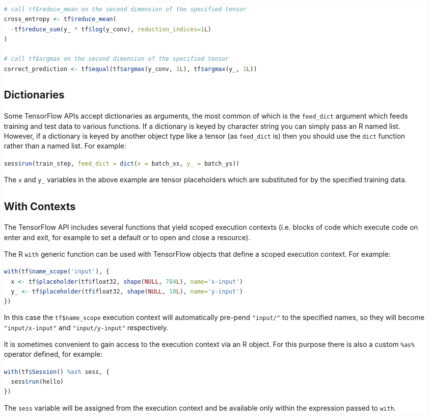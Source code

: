 ``` r
# call tf$reduce_mean on the second dimension of the specified tensor
cross_entropy <- tf$reduce_mean(
  -tf$reduce_sum(y_ * tf$log(y_conv), reduction_indices=1L)
)

# call tf$argmax on the second dimension of the specified tensor
correct_prediction <- tf$equal(tf$argmax(y_conv, 1L), tf$argmax(y_, 1L))
```

Dictionaries
------------

Some TensorFlow APIs accept dictionaries as arguments, the most common of which is the `feed_dict` argument which feeds training and test data to various functions. If a dictionary is keyed by character string you can simply pass an R named list. However, if a dictionary is keyed by another object type like a tensor (as `feed_dict` is) then you should use the `dict` function rather than a named list. For example:

``` r
sess$run(train_step, feed_dict = dict(x = batch_xs, y_ = batch_ys))
```

The `x` and `y_` variables in the above example are tensor placeholders which are substituted for by the specified training data.

With Contexts
-------------

The TensorFlow API includes several functions that yield scoped execution contexts (i.e. blocks of code which execute code on enter and exit, for example to set a default or to open and close a resource).

The R `with` generic function can be used with TensorFlow objects that define a scoped execution context. For example:

``` r
with(tf$name_scope('input'), {
  x <- tf$placeholder(tf$float32, shape(NULL, 784L), name='x-input')
  y_ <- tf$placeholder(tf$float32, shape(NULL, 10L), name='y-input')
})
```

In this case the `tf$name_scope` execution context will automatically pre-pend `"input/"` to the specified names, so they will become `"input/x-input"` and `"input/y-input"` respectively.

It is sometimes convenient to gain access to the execution context via an R object. For this purpose there is also a custom `%as%` operator defined, for example:

``` r
with(tf$Session() %as% sess, {
  sess$run(hello)
})
```

The `sess` variable will be assigned from the execution context and be available only within the expression passed to `with`.
